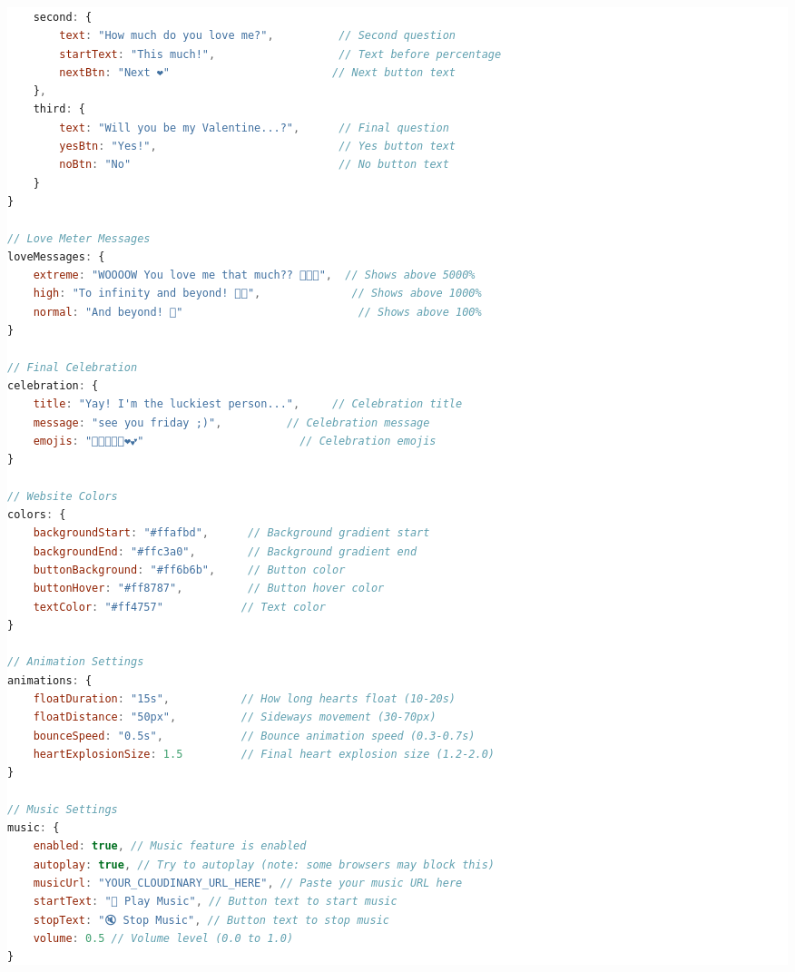 ```javascript
    second: {
        text: "How much do you love me?",          // Second question
        startText: "This much!",                   // Text before percentage
        nextBtn: "Next ❤️"                         // Next button text
    },
    third: {
        text: "Will you be my Valentine...?",      // Final question
        yesBtn: "Yes!",                            // Yes button text
        noBtn: "No"                                // No button text
    }
}

// Love Meter Messages
loveMessages: {
    extreme: "WOOOOW You love me that much?? 🥰🚀💝",  // Shows above 5000%
    high: "To infinity and beyond! 🚀💝",              // Shows above 1000%
    normal: "And beyond! 🥰"                           // Shows above 100%
}

// Final Celebration
celebration: {
    title: "Yay! I'm the luckiest person...",     // Celebration title
    message: "see you friday ;)",          // Celebration message
    emojis: "🎁💖🤗💝💋❤️💕"                        // Celebration emojis
}

// Website Colors
colors: {
    backgroundStart: "#ffafbd",      // Background gradient start
    backgroundEnd: "#ffc3a0",        // Background gradient end
    buttonBackground: "#ff6b6b",     // Button color
    buttonHover: "#ff8787",          // Button hover color
    textColor: "#ff4757"            // Text color
}

// Animation Settings
animations: {
    floatDuration: "15s",           // How long hearts float (10-20s)
    floatDistance: "50px",          // Sideways movement (30-70px)
    bounceSpeed: "0.5s",            // Bounce animation speed (0.3-0.7s)
    heartExplosionSize: 1.5         // Final heart explosion size (1.2-2.0)
}

// Music Settings
music: {
    enabled: true, // Music feature is enabled
    autoplay: true, // Try to autoplay (note: some browsers may block this)
    musicUrl: "YOUR_CLOUDINARY_URL_HERE", // Paste your music URL here
    startText: "🎵 Play Music", // Button text to start music
    stopText: "🔇 Stop Music", // Button text to stop music
    volume: 0.5 // Volume level (0.0 to 1.0)
}
```
